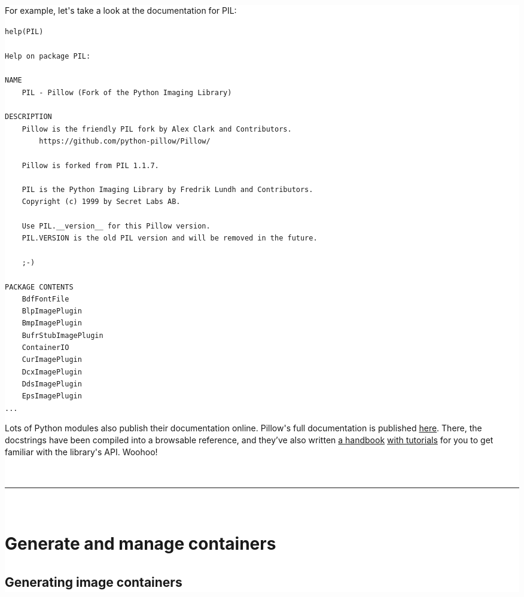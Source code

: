 For example, let's take a look at the documentation for PIL:


```
help(PIL)

Help on package PIL:

NAME
    PIL - Pillow (Fork of the Python Imaging Library)

DESCRIPTION
    Pillow is the friendly PIL fork by Alex Clark and Contributors.
        https://github.com/python-pillow/Pillow/

    Pillow is forked from PIL 1.1.7.

    PIL is the Python Imaging Library by Fredrik Lundh and Contributors.
    Copyright (c) 1999 by Secret Labs AB.

    Use PIL.__version__ for this Pillow version.
    PIL.VERSION is the old PIL version and will be removed in the future.

    ;-)

PACKAGE CONTENTS
    BdfFontFile
    BlpImagePlugin
    BmpImagePlugin
    BufrStubImagePlugin
    ContainerIO
    CurImagePlugin
    DcxImagePlugin
    DdsImagePlugin
    EpsImagePlugin
...
```

Lots of Python modules also publish their documentation online. Pillow's full documentation is published [here](https://pillow.readthedocs.io/). There, the docstrings have been compiled into a browsable reference, and they’ve also written [a handbook](https://pillow.readthedocs.io/en/stable/handbook/index.html) [with tutorials](https://pillow.readthedocs.io/en/stable/handbook/tutorial.html) for you to get familiar with the library's API. Woohoo!

<br> 

*** 

<br>

# Generate and manage containers

## Generating image containers
